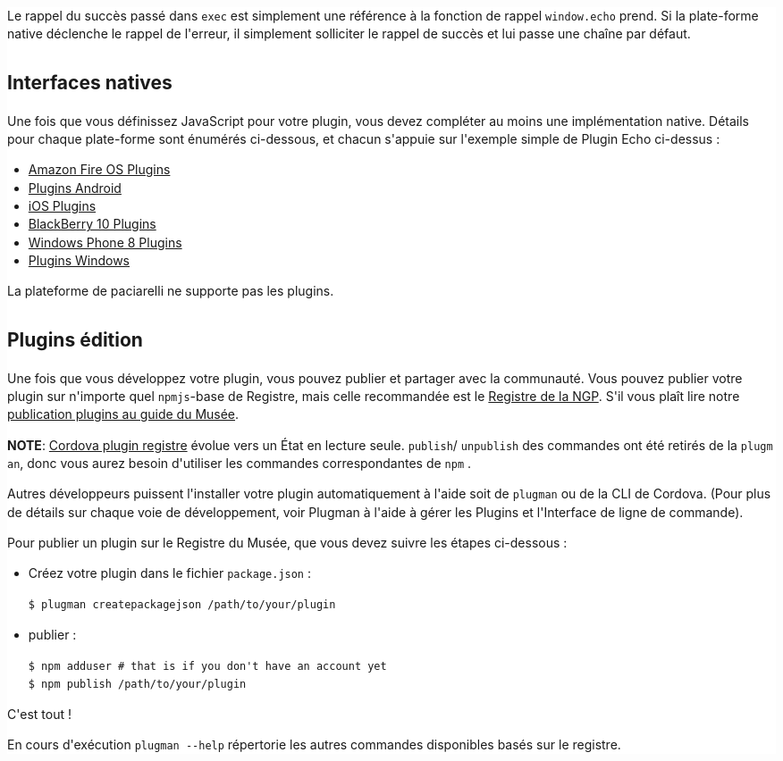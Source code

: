 Le rappel du succès passé dans `exec` est simplement une référence à la fonction de rappel `window.echo` prend. Si la plate-forme native déclenche le rappel de l'erreur, il simplement solliciter le rappel de succès et lui passe une chaîne par défaut.

## Interfaces natives

Une fois que vous définissez JavaScript pour votre plugin, vous devez compléter au moins une implémentation native. Détails pour chaque plate-forme sont énumérés ci-dessous, et chacun s'appuie sur l'exemple simple de Plugin Echo ci-dessus :

*   [Amazon Fire OS Plugins](../../platforms/amazonfireos/plugin.html)
*   [Plugins Android](../../platforms/android/plugin.html)
*   [iOS Plugins](../../platforms/ios/plugin.html)
*   [BlackBerry 10 Plugins](../../platforms/blackberry10/plugin.html)
*   [Windows Phone 8 Plugins](../../platforms/wp8/plugin.html)
*   [Plugins Windows](../../platforms/win8/plugin.html)

La plateforme de paciarelli ne supporte pas les plugins.

## Plugins édition

Une fois que vous développez votre plugin, vous pouvez publier et partager avec la communauté. Vous pouvez publier votre plugin sur n'importe quel `npmjs`-base de Registre, mais celle recommandée est le [Registre de la NGP][4]. S'il vous plaît lire notre [publication plugins au guide du Musée][5].

 [4]: https://www.npmjs.com
 [5]: http://plugins.cordova.io/npm/developers.html

**NOTE**: [Cordova plugin registre][6] évolue vers un État en lecture seule. `publish`/ `unpublish` des commandes ont été retirés de la `plugman`, donc vous aurez besoin d'utiliser les commandes correspondantes de `npm` .

 [6]: https://plugins.cordova.io

Autres développeurs puissent l'installer votre plugin automatiquement à l'aide soit de `plugman` ou de la CLI de Cordova. (Pour plus de détails sur chaque voie de développement, voir Plugman à l'aide à gérer les Plugins et l'Interface de ligne de commande).

Pour publier un plugin sur le Registre du Musée, que vous devez suivre les étapes ci-dessous :

*   Créez votre plugin dans le fichier `package.json` :
    
        $ plugman createpackagejson /path/to/your/plugin
        

*   publier :
    
        $ npm adduser # that is if you don't have an account yet
        $ npm publish /path/to/your/plugin
        

C'est tout !

En cours d'exécution `plugman --help` répertorie les autres commandes disponibles basés sur le registre.


 [1]: http://plugins.cordova.io
 [2]: http://cordova.apache.org/#contribute
 [3]: http://nodejs.org/